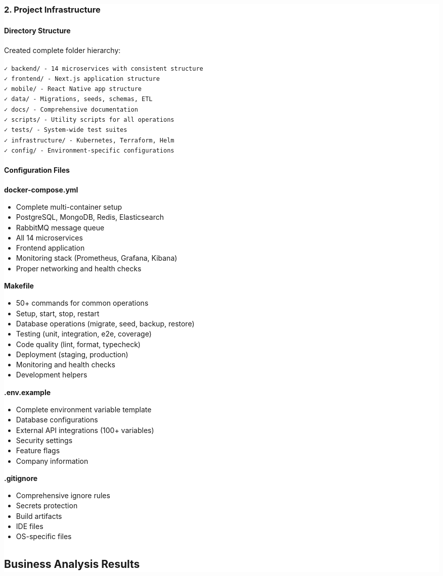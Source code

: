 ### 2. Project Infrastructure

#### Directory Structure
Created complete folder hierarchy:
```
✓ backend/ - 14 microservices with consistent structure
✓ frontend/ - Next.js application structure
✓ mobile/ - React Native app structure
✓ data/ - Migrations, seeds, schemas, ETL
✓ docs/ - Comprehensive documentation
✓ scripts/ - Utility scripts for all operations
✓ tests/ - System-wide test suites
✓ infrastructure/ - Kubernetes, Terraform, Helm
✓ config/ - Environment-specific configurations
```

#### Configuration Files

**docker-compose.yml**
- Complete multi-container setup
- PostgreSQL, MongoDB, Redis, Elasticsearch
- RabbitMQ message queue
- All 14 microservices
- Frontend application
- Monitoring stack (Prometheus, Grafana, Kibana)
- Proper networking and health checks

**Makefile**
- 50+ commands for common operations
- Setup, start, stop, restart
- Database operations (migrate, seed, backup, restore)
- Testing (unit, integration, e2e, coverage)
- Code quality (lint, format, typecheck)
- Deployment (staging, production)
- Monitoring and health checks
- Development helpers

**.env.example**
- Complete environment variable template
- Database configurations
- External API integrations (100+ variables)
- Security settings
- Feature flags
- Company information

**.gitignore**
- Comprehensive ignore rules
- Secrets protection
- Build artifacts
- IDE files
- OS-specific files

## Business Analysis Results
